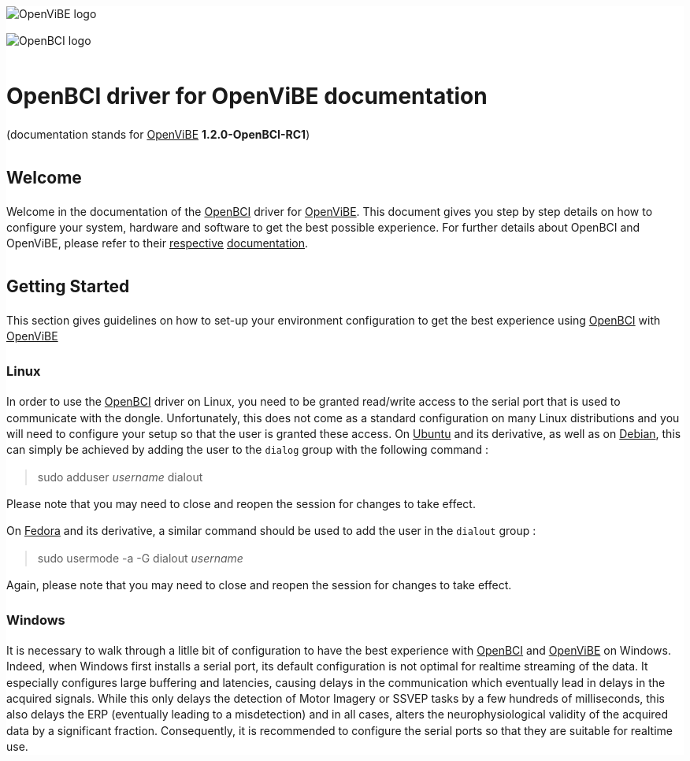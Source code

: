 ![OpenViBE logo][OpenViBELogo]

![OpenBCI logo][OpenBCILogo]

# OpenBCI driver for OpenViBE documentation #

(documentation stands for [OpenViBE][OpenViBE] **1.2.0-OpenBCI-RC1**)

## Welcome ##

Welcome in the documentation of the [OpenBCI][OpenBCI] driver for [OpenViBE][OpenViBE]. This document gives you step by step details on how to configure your system, hardware and software to get the best possible experience. For further details about OpenBCI and OpenViBE, please refer to their [respective][OpenBCI] [documentation][OpenViBE].

## Getting Started ##

This section gives guidelines on how to set-up your environment configuration to get the best experience using [OpenBCI][OpenBCI] with [OpenViBE][OpenViBE]

### Linux ###

In order to use the [OpenBCI][OpenBCI] driver on Linux, you need to be granted read/write access to the serial port that is used to communicate with the dongle. Unfortunately, this does not come as a standard configuration on many Linux distributions and you will need to configure your setup so that the user is granted these access. On [Ubuntu][UbuntuDotCom] and its derivative, as well as on [Debian][DebianDotOrg], this can simply be achieved by adding the user to the `dialog` group with the following command :

> sudo adduser *username* dialout

Please note that you may need to close and reopen the session for changes to take effect.

On [Fedora][FedoraDotOrg] and its derivative, a similar command should be used to add the user in the `dialout` group :

> sudo usermode -a -G dialout *username*

Again, please note that you may need to close and reopen the session for changes to take effect.

### Windows ###

It is necessary to walk through a litlle bit of configuration to have the best experience with [OpenBCI][OpenBCI] and [OpenViBE][OpenViBE] on Windows. Indeed, when Windows first installs a serial port, its default configuration is not optimal for realtime streaming of the data. It especially configures large buffering and latencies, causing delays in the communication which eventually lead in delays in the acquired signals. While this only delays the detection of Motor Imagery or SSVEP tasks by a few hundreds of milliseconds, this also delays the ERP (eventually leading to a misdetection) and in all cases, alters the neurophysiological validity of the acquired data by a significant fraction. Consequently, it is recommended to configure the serial ports so that they are suitable for realtime use.


[FedoraDotOrg]: http://www.fedora.org
[UbuntuDotCom]: http://www.ubuntu.com
[DebianDotOrg]: http://www.debian.org
[OpenViBE]: http://openvibe.inria.fr
[OpenViBEDoc]: http://openvibe.inria.fr/documentation-index
[OpenViBEConfig]: http://openvibe.inria.fr/the-configuration-manager
[OpenViBELogo]: http://openvibe.inria.fr/openvibe/wp-content/themes/openvibe/images/openvibe-banner.png
[OpenBCI]: http://docs.openbci.com
[OpenBCIProto]: http://docs.openbci.com/software/01-OpenBCI_SDK
[OpenBCILogo]: http://openbci.com/community/wp-content/uploads/2015/09/logo_wide_web_borders_BIG-copy-1024x137.png
[WindowsTweaking1]: ServerDriver_OpenBCI_windows_tweaking_1.png
[WindowsTweaking2]: ServerDriver_OpenBCI_windows_tweaking_2.png
[WindowsTweaking3]: ServerDriver_OpenBCI_windows_tweaking_3.png
[WindowsTweaking4]: ServerDriver_OpenBCI_windows_tweaking_4.png
[DriverDialog]: ServerDriver_OpenBCI_configuration.png